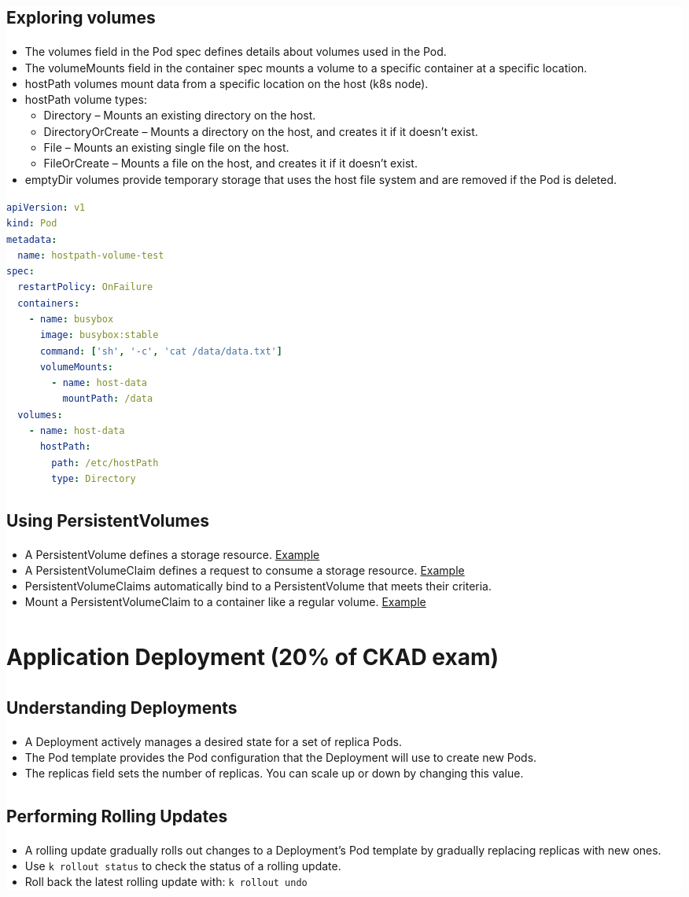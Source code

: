 ## Exploring volumes

- The volumes field in the Pod spec defines details about volumes used in the Pod.
- The volumeMounts field in the container spec mounts a volume to a specific container at a specific location.
- hostPath volumes mount data from a specific location on the host (k8s node). 
- hostPath volume types:
  - Directory – Mounts an existing directory on the host.
  - DirectoryOrCreate – Mounts a directory on the host, and creates it if it doesn’t exist.
  - File – Mounts an existing single file on the host.
  - FileOrCreate – Mounts a file on the host, and creates it if it doesn’t exist.
- emptyDir volumes provide temporary storage that uses the host file system and are removed if the Pod is deleted.
```yaml
apiVersion: v1
kind: Pod
metadata:
  name: hostpath-volume-test
spec:
  restartPolicy: OnFailure
  containers:
    - name: busybox
      image: busybox:stable
      command: ['sh', '-c', 'cat /data/data.txt']
      volumeMounts:
        - name: host-data
          mountPath: /data
  volumes:
    - name: host-data
      hostPath:
        path: /etc/hostPath
        type: Directory
```

## Using PersistentVolumes

- A PersistentVolume defines a storage resource. [Example](hostPath-pv.yml)
- A PersistentVolumeClaim defines a request to consume a storage resource. [Example](hostPath-pvc.yml)
- PersistentVolumeClaims automatically bind to a PersistentVolume that meets their criteria.
- Mount a PersistentVolumeClaim to a container like a regular volume. [Example](pv-pod-test.yml)

# Application Deployment (20% of CKAD exam)
## Understanding Deployments
- A Deployment actively manages a desired state for a set of replica Pods.
- The Pod template provides the Pod configuration that the Deployment will use to create new Pods.
- The replicas field sets the number of replicas. You can scale up or down by changing this value.

## Performing Rolling Updates
- A rolling update gradually rolls out changes to a Deployment’s Pod  template by gradually replacing replicas with new ones.
- Use `k rollout status` to check the status of a rolling update.
- Roll back the latest rolling update with: `k rollout undo`


[//]: # (- A Job is designed to run a containerized task successfully to completion.)
[//]: # (- CronJobs run Jobs periodically according to a schedule.)